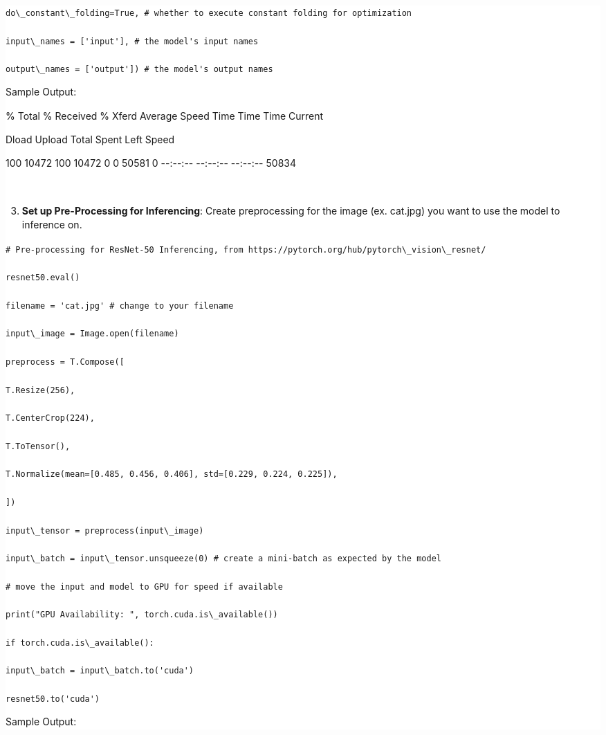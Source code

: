 ```console
do\_constant\_folding=True, # whether to execute constant folding for optimization

input\_names = ['input'], # the model's input names

output\_names = ['output']) # the model's output names
```

Sample Output:

% Total % Received % Xferd Average Speed Time Time Time Current

Dload Upload Total Spent Left Speed

100 10472 100 10472 0 0 50581 0 --:--:-- --:--:-- --:--:-- 50834

&nbsp; 

3. **Set up Pre-Processing for Inferencing**: Create preprocessing for the image (ex. cat.jpg) you want to use the model to inference on.

```console
# Pre-processing for ResNet-50 Inferencing, from https://pytorch.org/hub/pytorch\_vision\_resnet/

resnet50.eval()

filename = 'cat.jpg' # change to your filename

input\_image = Image.open(filename)

preprocess = T.Compose([

T.Resize(256),

T.CenterCrop(224),

T.ToTensor(),

T.Normalize(mean=[0.485, 0.456, 0.406], std=[0.229, 0.224, 0.225]),

])

input\_tensor = preprocess(input\_image)

input\_batch = input\_tensor.unsqueeze(0) # create a mini-batch as expected by the model

# move the input and model to GPU for speed if available

print("GPU Availability: ", torch.cuda.is\_available())

if torch.cuda.is\_available():

input\_batch = input\_batch.to('cuda')

resnet50.to('cuda')
```
Sample Output:
